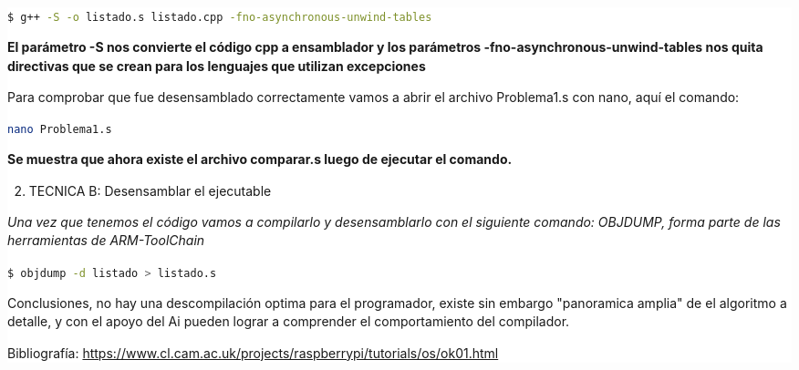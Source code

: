 ```bash
$ g++ -S -o listado.s listado.cpp -fno-asynchronous-unwind-tables
```

__El parámetro **-S** nos convierte el código **cpp** a ensamblador y los parámetros **-fno-asynchronous-unwind-tables** nos quita directivas que se crean para los lenguajes que utilizan excepciones__

Para comprobar que fue desensamblado correctamente vamos a abrir el archivo Problema1.s con nano, aquí el comando:
```bash
nano Problema1.s
```

__Se muestra que ahora existe el archivo comparar.s luego de ejecutar el comando.__



2. TECNICA B: Desensamblar el ejecutable

_Una vez que tenemos el código vamos a compilarlo y desensamblarlo con el siguiente comando: OBJDUMP, forma parte de las herramientas de ARM-ToolChain_ 
```bash
$ objdump -d listado > listado.s
```


Conclusiones, no hay una descompilación optima para el programador, existe sin embargo "panoramica amplia" de el algoritmo a detalle, y con el apoyo del Ai pueden lograr a comprender el comportamiento del compilador.

Bibliografía: 
https://www.cl.cam.ac.uk/projects/raspberrypi/tutorials/os/ok01.html
